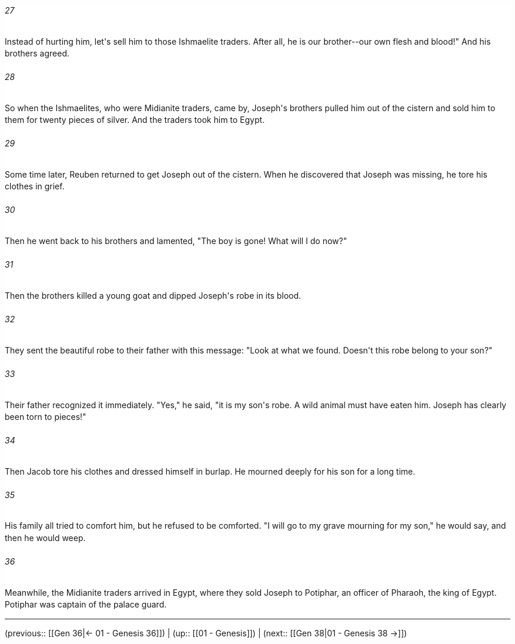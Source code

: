 ###### 27 
Instead of hurting him, let's sell him to those Ishmaelite traders. After all, he is our brother--our own flesh and blood!" And his brothers agreed. 

###### 28 
So when the Ishmaelites, who were Midianite traders, came by, Joseph's brothers pulled him out of the cistern and sold him to them for twenty pieces of silver. And the traders took him to Egypt. 

###### 29 
Some time later, Reuben returned to get Joseph out of the cistern. When he discovered that Joseph was missing, he tore his clothes in grief. 

###### 30 
Then he went back to his brothers and lamented, "The boy is gone! What will I do now?" 

###### 31 
Then the brothers killed a young goat and dipped Joseph's robe in its blood. 

###### 32 
They sent the beautiful robe to their father with this message: "Look at what we found. Doesn't this robe belong to your son?" 

###### 33 
Their father recognized it immediately. "Yes," he said, "it is my son's robe. A wild animal must have eaten him. Joseph has clearly been torn to pieces!" 

###### 34 
Then Jacob tore his clothes and dressed himself in burlap. He mourned deeply for his son for a long time. 

###### 35 
His family all tried to comfort him, but he refused to be comforted. "I will go to my grave mourning for my son," he would say, and then he would weep. 

###### 36 
Meanwhile, the Midianite traders arrived in Egypt, where they sold Joseph to Potiphar, an officer of Pharaoh, the king of Egypt. Potiphar was captain of the palace guard.

***

(previous:: [[Gen 36|← 01 - Genesis 36]]) | (up:: [[01 - Genesis]]) | (next:: [[Gen 38|01 - Genesis 38 →]])
